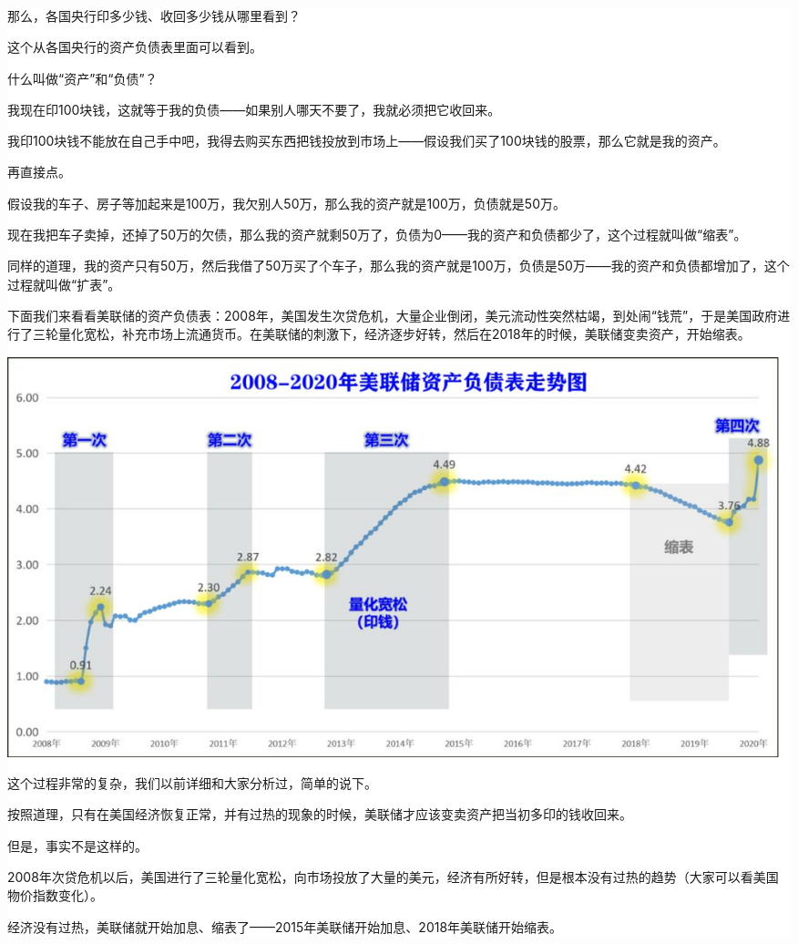 那么，各国央行印多少钱、收回多少钱从哪里看到？

这个从各国央行的资产负债表里面可以看到。

什么叫做“资产”和“负债”？

我现在印100块钱，这就等于我的负债——如果别人哪天不要了，我就必须把它收回来。

我印100块钱不能放在自己手中吧，我得去购买东西把钱投放到市场上——假设我们买了100块钱的股票，那么它就是我的资产。

再直接点。

假设我的车子、房子等加起来是100万，我欠别人50万，那么我的资产就是100万，负债就是50万。

现在我把车子卖掉，还掉了50万的欠债，那么我的资产就剩50万了，负债为0——我的资产和负债都少了，这个过程就叫做“缩表”。

同样的道理，我的资产只有50万，然后我借了50万买了个车子，那么我的资产就是100万，负债是50万——我的资产和负债都增加了，这个过程就叫做“扩表”。

下面我们来看看美联储的资产负债表：2008年，美国发生次贷危机，大量企业倒闭，美元流动性突然枯竭，到处闹“钱荒”，于是美国政府进行了三轮量化宽松，补充市场上流通货币。在美联储的刺激下，经济逐步好转，然后在2018年的时候，美联储变卖资产，开始缩表。

![img](/为什么经济危机以后货币都会贬值？/640-20200319105042128.jpeg)

这个过程非常的复杂，我们以前详细和大家分析过，简单的说下。

按照道理，只有在美国经济恢复正常，并有过热的现象的时候，美联储才应该变卖资产把当初多印的钱收回来。

但是，事实不是这样的。

2008年次贷危机以后，美国进行了三轮量化宽松，向市场投放了大量的美元，经济有所好转，但是根本没有过热的趋势（大家可以看美国物价指数变化）。

经济没有过热，美联储就开始加息、缩表了——2015年美联储开始加息、2018年美联储开始缩表。
